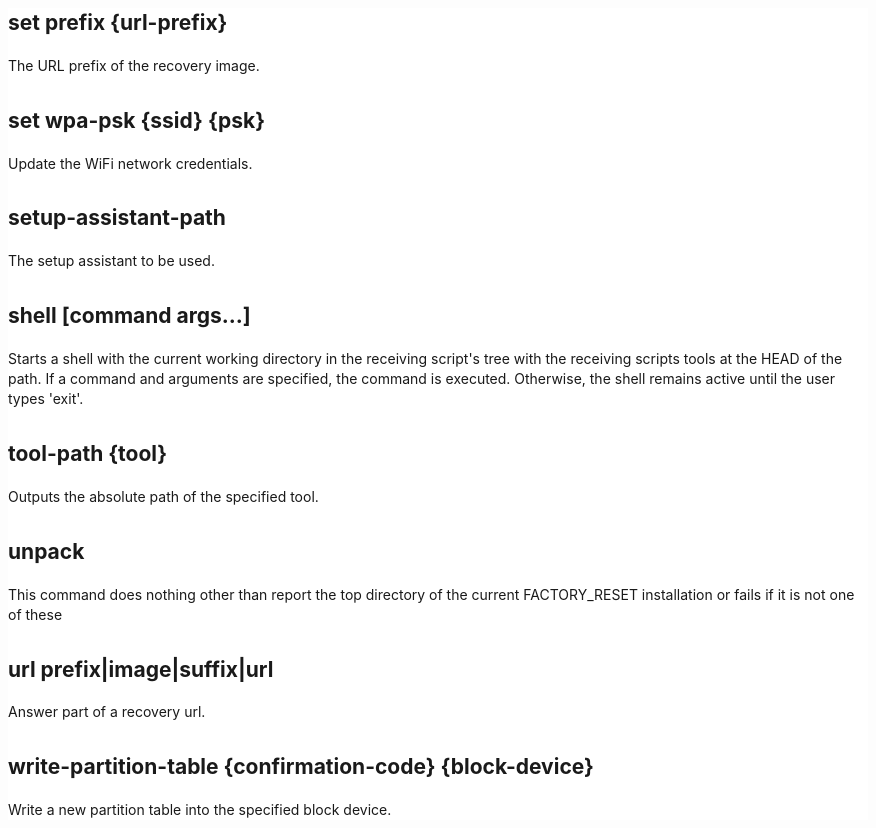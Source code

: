 set prefix {url-prefix}
-----------------------
The URL prefix of the recovery image.

set wpa-psk {ssid} {psk}
------------------------
Update the WiFi network credentials.

setup-assistant-path
--------------------
The setup assistant to be used.

shell [command args...]
-------------------
Starts a shell with the current working directory in the receiving script's tree with the receiving scripts tools
at the HEAD of the path. If a command and arguments are specified, the command is executed. Otherwise, the shell
remains active until the user types 'exit'.

tool-path {tool}
----------------
Outputs the absolute path of the specified tool.

unpack
------
This command does nothing other than report the top directory of the current FACTORY_RESET installation or fails if it is not one of these

url prefix|image|suffix|url
---------------------------
Answer part of a recovery url.

write-partition-table {confirmation-code} {block-device}
--------------------------------------------------------
Write a new partition table into the specified block device.